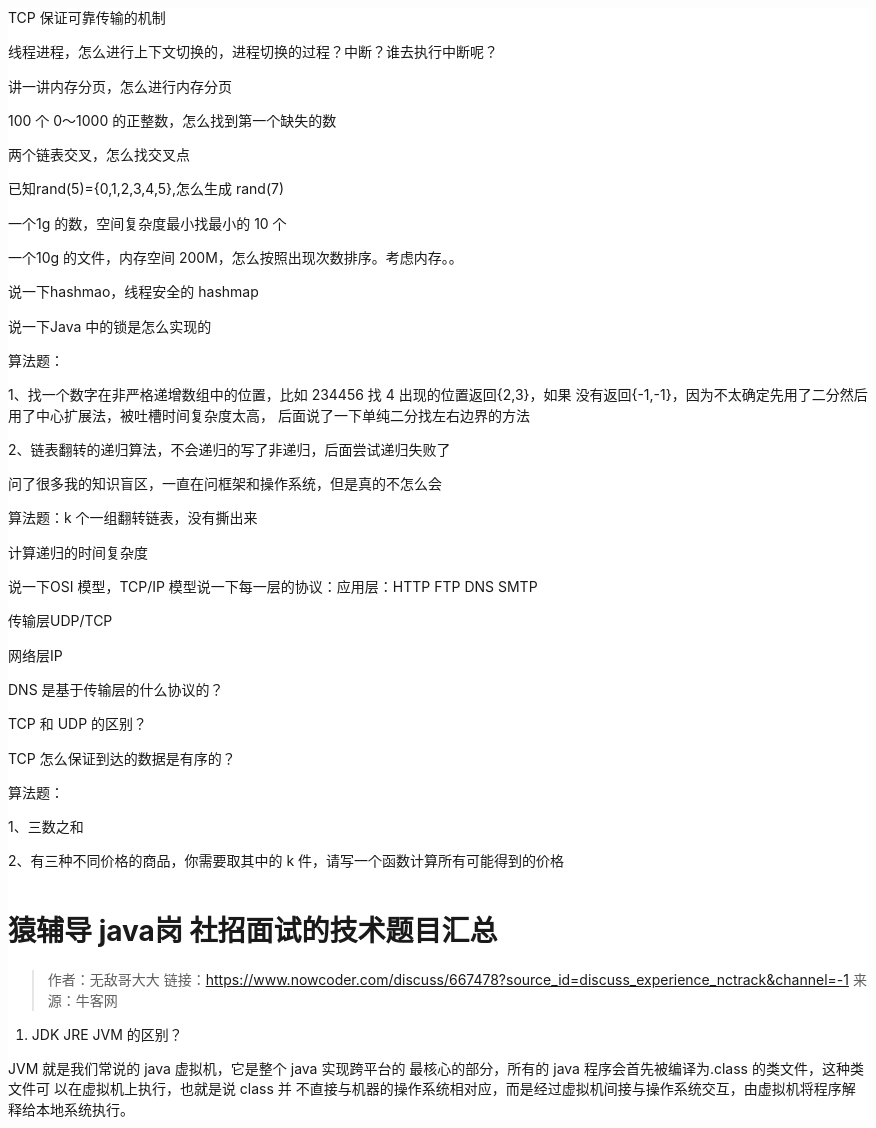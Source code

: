 TCP 保证可靠传输的机制

线程进程，怎么进行上下文切换的，进程切换的过程？中断？谁去执行中断呢？

讲一讲内存分页，怎么进行内存分页

100 个 0～1000 的正整数，怎么找到第一个缺失的数

两个链表交叉，怎么找交叉点

已知rand(5)={0,1,2,3,4,5},怎么生成 rand(7)

一个1g 的数，空间复杂度最小找最小的 10 个

一个10g 的文件，内存空间 200M，怎么按照出现次数排序。考虑内存。。

说一下hashmao，线程安全的 hashmap

说一下Java 中的锁是怎么实现的

算法题：

1、找一个数字在非严格递增数组中的位置，比如 234456 找 4 出现的位置返回{2,3}，如果 没有返回{-1,-1}，因为不太确定先用了二分然后用了中心扩展法，被吐槽时间复杂度太高， 后面说了一下单纯二分找左右边界的方法

2、链表翻转的递归算法，不会递归的写了非递归，后面尝试递归失败了

问了很多我的知识盲区，一直在问框架和操作系统，但是真的不怎么会

算法题：k 个一组翻转链表，没有撕出来

计算递归的时间复杂度

说一下OSI 模型，TCP/IP 模型说一下每一层的协议：应用层：HTTP FTP DNS SMTP

传输层UDP/TCP

网络层IP

DNS 是基于传输层的什么协议的？

TCP 和 UDP 的区别？

TCP 怎么保证到达的数据是有序的？

算法题：

1、三数之和

2、有三种不同价格的商品，你需要取其中的 k 件，请写一个函数计算所有可能得到的价格 


# 猿辅导 java岗 社招面试的技术题目汇总

> 作者：无敌哥大大
链接：https://www.nowcoder.com/discuss/667478?source_id=discuss_experience_nctrack&channel=-1
来源：牛客网

1. JDK JRE JVM 的区别？

JVM 就是我们常说的 java 虚拟机，它是整个 java 实现跨平台的 最核心的部分，所有的 java
程序会首先被编译为.class 的类文件，这种类文件可 以在虚拟机上执行，也就是说 class 并
不直接与机器的操作系统相对应，而是经过虚拟机间接与操作系统交互，由虚拟机将程序解
释给本地系统执行。
